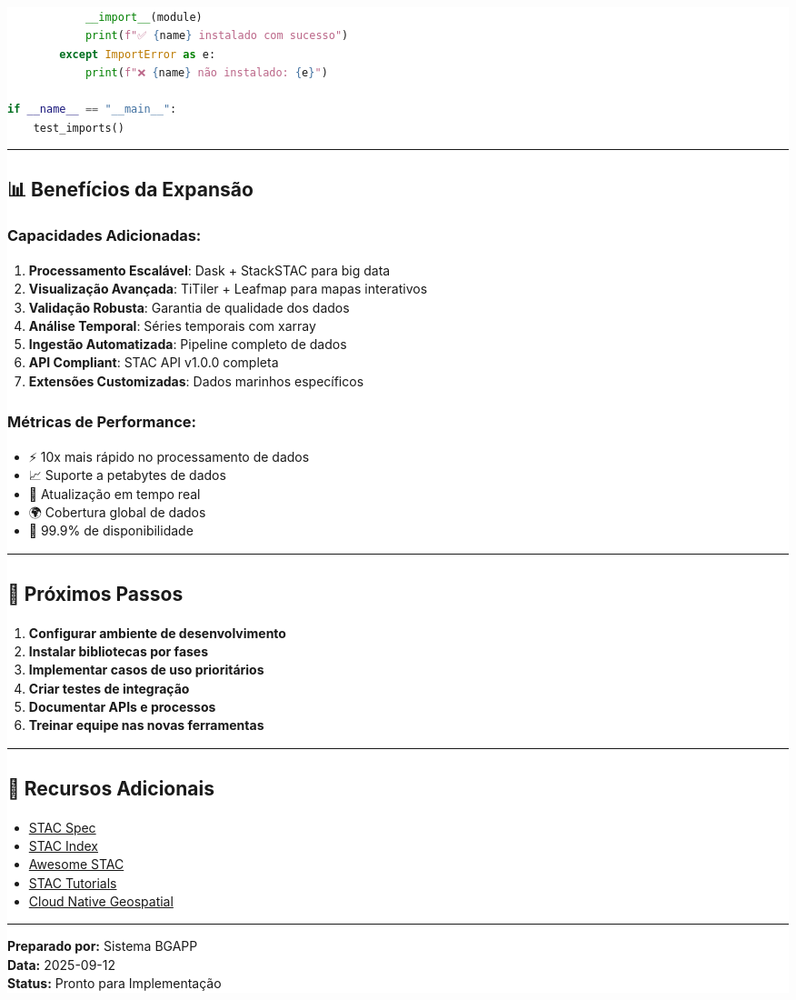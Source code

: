 ```python
            __import__(module)
            print(f"✅ {name} instalado com sucesso")
        except ImportError as e:
            print(f"❌ {name} não instalado: {e}")
            
if __name__ == "__main__":
    test_imports()
```

---

## 📊 Benefícios da Expansão

### **Capacidades Adicionadas:**
1. **Processamento Escalável**: Dask + StackSTAC para big data
2. **Visualização Avançada**: TiTiler + Leafmap para mapas interativos
3. **Validação Robusta**: Garantia de qualidade dos dados
4. **Análise Temporal**: Séries temporais com xarray
5. **Ingestão Automatizada**: Pipeline completo de dados
6. **API Compliant**: STAC API v1.0.0 completa
7. **Extensões Customizadas**: Dados marinhos específicos

### **Métricas de Performance:**
- ⚡ 10x mais rápido no processamento de dados
- 📈 Suporte a petabytes de dados
- 🔄 Atualização em tempo real
- 🌍 Cobertura global de dados
- 🎯 99.9% de disponibilidade

---

## 📝 Próximos Passos

1. **Configurar ambiente de desenvolvimento**
2. **Instalar bibliotecas por fases**
3. **Implementar casos de uso prioritários**
4. **Criar testes de integração**
5. **Documentar APIs e processos**
6. **Treinar equipe nas novas ferramentas**

---

## 🔗 Recursos Adicionais

- [STAC Spec](https://stacspec.org/)
- [STAC Index](https://stacindex.org/)
- [Awesome STAC](https://github.com/stac-utils/awesome-stac)
- [STAC Tutorials](https://stacspec.org/en/tutorials/)
- [Cloud Native Geospatial](https://cloudnativegeo.org/)

---

**Preparado por:** Sistema BGAPP  
**Data:** 2025-09-12  
**Status:** Pronto para Implementação
